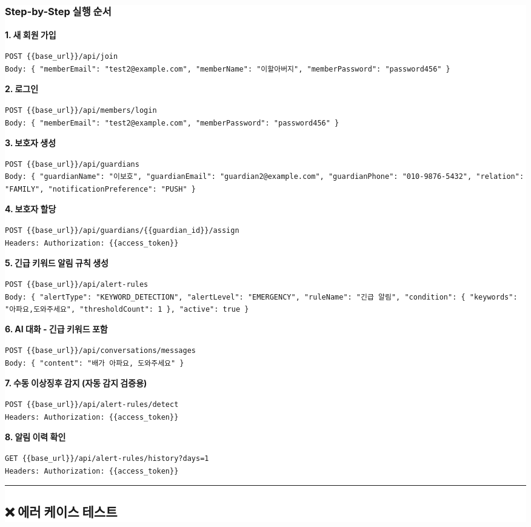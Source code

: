 ### Step-by-Step 실행 순서

**1. 새 회원 가입**
```http
POST {{base_url}}/api/join
Body: { "memberEmail": "test2@example.com", "memberName": "이할아버지", "memberPassword": "password456" }
```

**2. 로그인**
```http
POST {{base_url}}/api/members/login
Body: { "memberEmail": "test2@example.com", "memberPassword": "password456" }
```

**3. 보호자 생성**
```http
POST {{base_url}}/api/guardians
Body: { "guardianName": "이보호", "guardianEmail": "guardian2@example.com", "guardianPhone": "010-9876-5432", "relation": "FAMILY", "notificationPreference": "PUSH" }
```

**4. 보호자 할당**
```http
POST {{base_url}}/api/guardians/{{guardian_id}}/assign
Headers: Authorization: {{access_token}}
```

**5. 긴급 키워드 알림 규칙 생성**
```http
POST {{base_url}}/api/alert-rules
Body: { "alertType": "KEYWORD_DETECTION", "alertLevel": "EMERGENCY", "ruleName": "긴급 알림", "condition": { "keywords": "아파요,도와주세요", "thresholdCount": 1 }, "active": true }
```

**6. AI 대화 - 긴급 키워드 포함**
```http
POST {{base_url}}/api/conversations/messages
Body: { "content": "배가 아파요, 도와주세요" }
```

**7. 수동 이상징후 감지 (자동 감지 검증용)**
```http
POST {{base_url}}/api/alert-rules/detect
Headers: Authorization: {{access_token}}
```

**8. 알림 이력 확인**
```http
GET {{base_url}}/api/alert-rules/history?days=1
Headers: Authorization: {{access_token}}
```

---

## ❌ 에러 케이스 테스트
